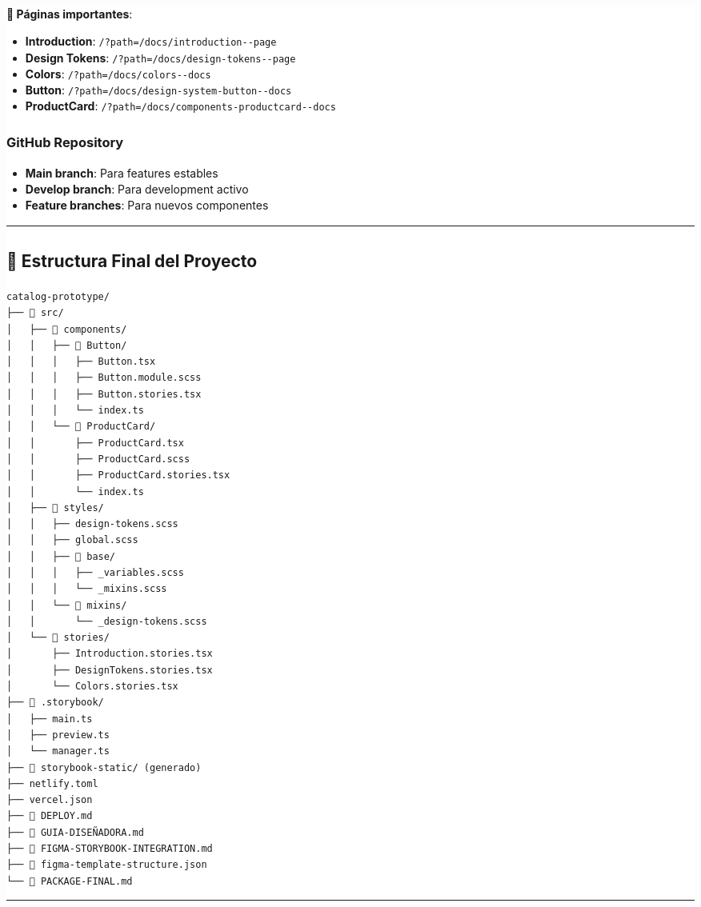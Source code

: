 **📄 Páginas importantes**:
- **Introduction**: `/?path=/docs/introduction--page`
- **Design Tokens**: `/?path=/docs/design-tokens--page`  
- **Colors**: `/?path=/docs/colors--docs`
- **Button**: `/?path=/docs/design-system-button--docs`
- **ProductCard**: `/?path=/docs/components-productcard--docs`

### GitHub Repository
- **Main branch**: Para features estables
- **Develop branch**: Para development activo
- **Feature branches**: Para nuevos componentes

---

## 📁 Estructura Final del Proyecto

```
catalog-prototype/
├── 📁 src/
│   ├── 📁 components/
│   │   ├── 📁 Button/
│   │   │   ├── Button.tsx
│   │   │   ├── Button.module.scss
│   │   │   ├── Button.stories.tsx
│   │   │   └── index.ts
│   │   └── 📁 ProductCard/
│   │       ├── ProductCard.tsx
│   │       ├── ProductCard.scss
│   │       ├── ProductCard.stories.tsx
│   │       └── index.ts
│   ├── 📁 styles/
│   │   ├── design-tokens.scss
│   │   ├── global.scss
│   │   ├── 📁 base/
│   │   │   ├── _variables.scss
│   │   │   └── _mixins.scss
│   │   └── 📁 mixins/
│   │       └── _design-tokens.scss
│   └── 📁 stories/
│       ├── Introduction.stories.tsx
│       ├── DesignTokens.stories.tsx
│       └── Colors.stories.tsx
├── 📁 .storybook/
│   ├── main.ts
│   ├── preview.ts
│   └── manager.ts
├── 📁 storybook-static/ (generado)
├── netlify.toml
├── vercel.json
├── 📄 DEPLOY.md
├── 📄 GUIA-DISEÑADORA.md
├── 📄 FIGMA-STORYBOOK-INTEGRATION.md
├── 📄 figma-template-structure.json
└── 📄 PACKAGE-FINAL.md
```

---